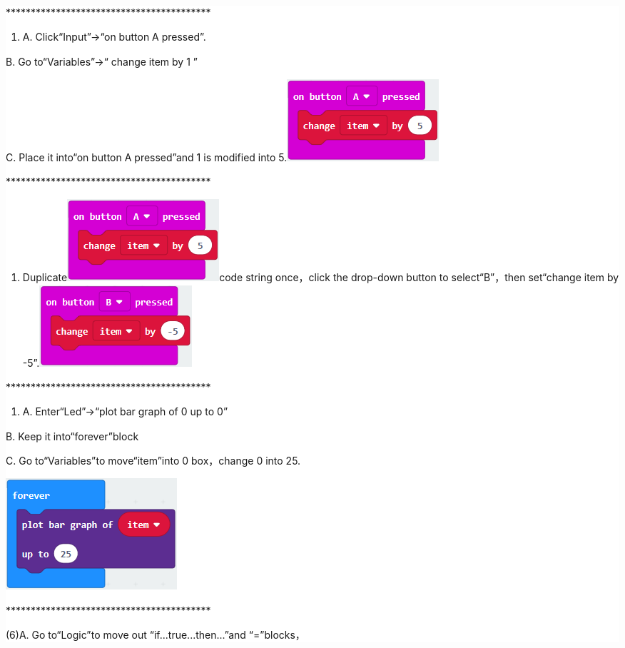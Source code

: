\*\*\*\*\*\*\*\*\*\*\*\*\*\*\*\*\*\*\*\*\*\*\*\*\*\*\*\*\*\*\*\*\*\*\*\*\*\*\*\*\*

1.  A. Click“Input”→“on button A pressed”.

B. Go to“Variables”→“ change item by 1 ”

C. Place it into“on button A pressed”and 1 is modified into
5.![](media/81ec128a3a4bb86fed7d2f78bab20447.png)

\*\*\*\*\*\*\*\*\*\*\*\*\*\*\*\*\*\*\*\*\*\*\*\*\*\*\*\*\*\*\*\*\*\*\*\*\*\*\*\*\*

1.  Duplicate![](media/81ec128a3a4bb86fed7d2f78bab20447.png)code string
    once，click the drop-down button to select“B”，then set“change item by
    \-5”.![](media/a53f0e6deb299ba15c494547dec19259.png)

\*\*\*\*\*\*\*\*\*\*\*\*\*\*\*\*\*\*\*\*\*\*\*\*\*\*\*\*\*\*\*\*\*\*\*\*\*\*\*\*\*

1.  A. Enter“Led”→“plot bar graph of 0 up to 0”

B. Keep it into“forever”block

C. Go to“Variables”to move“item”into 0 box，change 0 into 25.

![](media/3232608700bf086dd0474de156a9116d.png)

\*\*\*\*\*\*\*\*\*\*\*\*\*\*\*\*\*\*\*\*\*\*\*\*\*\*\*\*\*\*\*\*\*\*\*\*\*\*\*\*\*

(6)A. Go to“Logic”to move out “if...true...then...”and “=”blocks，
